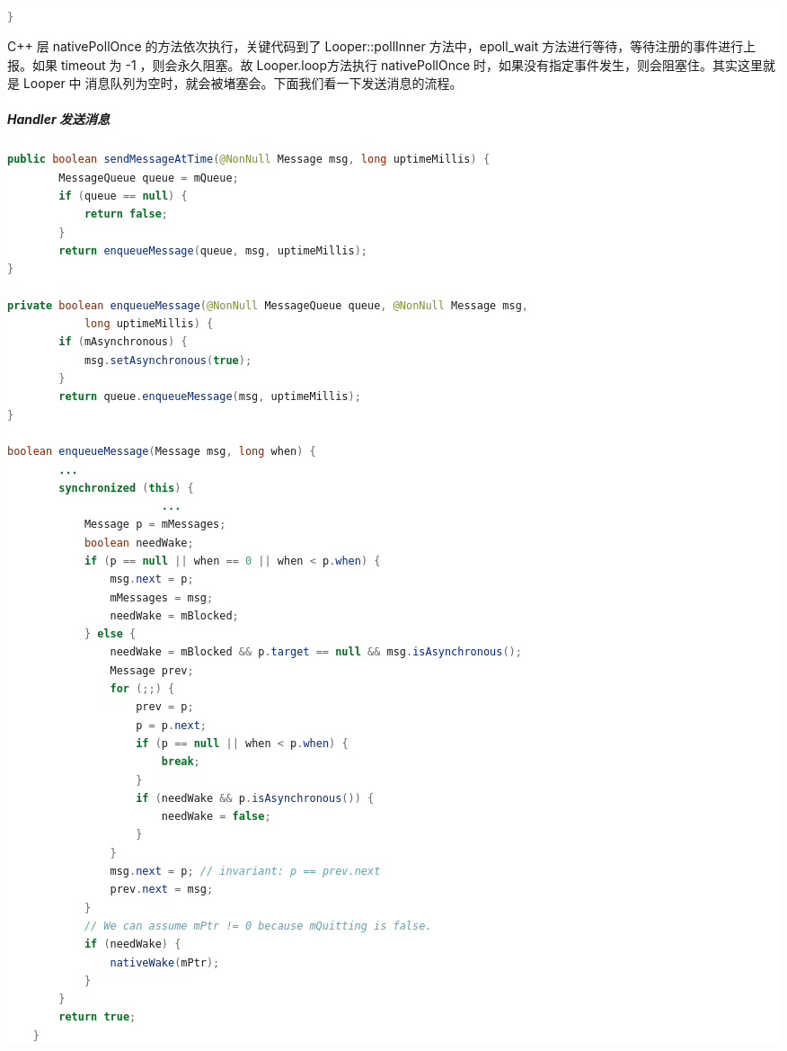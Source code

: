 ```c++
}
```

C++ 层 nativePollOnce 的方法依次执行，关键代码到了 Looper::pollInner 方法中，epoll_wait 方法进行等待，等待注册的事件进行上报。如果 timeout 为 -1 ，则会永久阻塞。故 Looper.loop方法执行 nativePollOnce 时，如果没有指定事件发生，则会阻塞住。其实这里就是 Looper 中 消息队列为空时，就会被堵塞会。下面我们看一下发送消息的流程。

##### Handler 发送消息

```java
public boolean sendMessageAtTime(@NonNull Message msg, long uptimeMillis) {
        MessageQueue queue = mQueue;
        if (queue == null) {
            return false;
        }
        return enqueueMessage(queue, msg, uptimeMillis);
}

private boolean enqueueMessage(@NonNull MessageQueue queue, @NonNull Message msg,
            long uptimeMillis) {
        if (mAsynchronous) {
            msg.setAsynchronous(true);
        }
        return queue.enqueueMessage(msg, uptimeMillis);
}

boolean enqueueMessage(Message msg, long when) {
  		...
        synchronized (this) {
						...
            Message p = mMessages;
            boolean needWake;
            if (p == null || when == 0 || when < p.when) {
                msg.next = p;
                mMessages = msg;
                needWake = mBlocked;
            } else {
                needWake = mBlocked && p.target == null && msg.isAsynchronous();
                Message prev;
                for (;;) {
                    prev = p;
                    p = p.next;
                    if (p == null || when < p.when) {
                        break;
                    }
                    if (needWake && p.isAsynchronous()) {
                        needWake = false;
                    }
                }
                msg.next = p; // invariant: p == prev.next
                prev.next = msg;
            }
            // We can assume mPtr != 0 because mQuitting is false.
            if (needWake) {
                nativeWake(mPtr);
            }
        }
        return true;
    }
```
